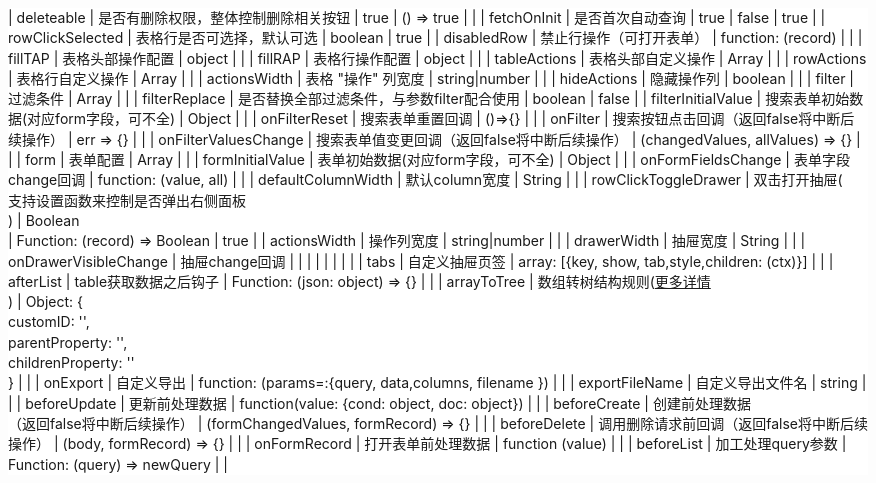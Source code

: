 | deleteable | 是否有删除权限，整体控制删除相关按钮 | true | () => true |  |
| fetchOnInit | 是否首次自动查询 | true | false | true |
| rowClickSelected | 表格行是否可选择，默认可选 | boolean | true |
| disabledRow | 禁止行操作（可打开表单） | function: (record) |  |
| fillTAP | 表格头部操作配置 | object |  |
| fillRAP | 表格行操作配置 | object |  |
| tableActions | 表格头部自定义操作 | Array |  |
| rowActions | 表格行自定义操作 | Array |  |
| actionsWidth | 表格 "操作" 列宽度 | string|number |  |
| hideActions | 隐藏操作列 | boolean |  |
| filter | 过滤条件 | Array |  |
| filterReplace | 是否替换全部过滤条件，与参数filter配合使用 | boolean | false |
| filterInitialValue | 搜索表单初始数据(对应form字段，可不全) | Object |  |
| onFilterReset | 搜索表单重置回调 | ()=>{} |  |
| onFilter | 搜索按钮点击回调（返回false将中断后续操作） | err => {} |  |
| onFilterValuesChange | 搜索表单值变更回调（返回false将中断后续操作） | (changedValues, allValues) => {} |  |
| form | 表单配置 | Array |  |
| formInitialValue | 表单初始数据(对应form字段，可不全) | Object |  |
| onFormFieldsChange | 表单字段change回调 | function: (value, all) |  |
| defaultColumnWidth | 默认column宽度 | String |  |
| rowClickToggleDrawer | 双击打开抽屉(<br />支持设置函数来控制是否弹出右侧面板<br />) | Boolean<br /> | Function: (record) => Boolean | true |
| actionsWidth | 操作列宽度 | string|number |  |
| drawerWidth | 抽屉宽度 | String |  |
| onDrawerVisibleChange | 抽屉change回调 |  |  |
|  |  |  |  |
| tabs | 自定义抽屉页签 | array: [{key, show, tab,style,children: (ctx)}] |  |
| afterList | table获取数据之后钩子 | Function: (json: object) => {} |  |
| arrayToTree | 数组转树结构规则([更多详情](https://github.com/alferov/array-to-tree)<br />) | Object: {<br />customID: '',<br />parentProperty: '',<br />childrenProperty: ''<br />} |  |
| onExport | 自定义导出 | function: (params=:{query, data,columns, filename }) |  |
| exportFileName | 自定义导出文件名 | string |  |
| beforeUpdate | 更新前处理数据 | function(value: {cond: object, doc: object}) |  |
| beforeCreate | 创建前处理数据<br />（返回false将中断后续操作） | (formChangedValues, formRecord) => {} |  |
| beforeDelete | 调用删除请求前回调（返回false将中断后续操作） | (body, formRecord) => {} |  |
| onFormRecord | 打开表单前处理数据 | function (value) |  |
| beforeList | 加工处理query参数 | Function: (query) => newQuery |  |
